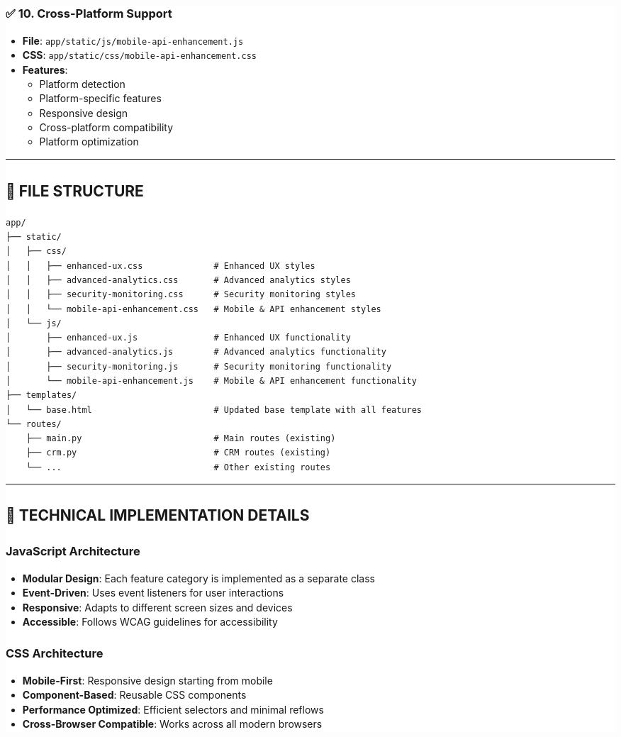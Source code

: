 ### **✅ 10. Cross-Platform Support**
- **File**: `app/static/js/mobile-api-enhancement.js`
- **CSS**: `app/static/css/mobile-api-enhancement.css`
- **Features**:
  - Platform detection
  - Platform-specific features
  - Responsive design
  - Cross-platform compatibility
  - Platform optimization

---

## 📁 **FILE STRUCTURE**

```
app/
├── static/
│   ├── css/
│   │   ├── enhanced-ux.css              # Enhanced UX styles
│   │   ├── advanced-analytics.css       # Advanced analytics styles
│   │   ├── security-monitoring.css      # Security monitoring styles
│   │   └── mobile-api-enhancement.css   # Mobile & API enhancement styles
│   └── js/
│       ├── enhanced-ux.js               # Enhanced UX functionality
│       ├── advanced-analytics.js        # Advanced analytics functionality
│       ├── security-monitoring.js       # Security monitoring functionality
│       └── mobile-api-enhancement.js    # Mobile & API enhancement functionality
├── templates/
│   └── base.html                        # Updated base template with all features
└── routes/
    ├── main.py                          # Main routes (existing)
    ├── crm.py                           # CRM routes (existing)
    └── ...                              # Other existing routes
```

---

## 🔧 **TECHNICAL IMPLEMENTATION DETAILS**

### **JavaScript Architecture**
- **Modular Design**: Each feature category is implemented as a separate class
- **Event-Driven**: Uses event listeners for user interactions
- **Responsive**: Adapts to different screen sizes and devices
- **Accessible**: Follows WCAG guidelines for accessibility

### **CSS Architecture**
- **Mobile-First**: Responsive design starting from mobile
- **Component-Based**: Reusable CSS components
- **Performance Optimized**: Efficient selectors and minimal reflows
- **Cross-Browser Compatible**: Works across all modern browsers
